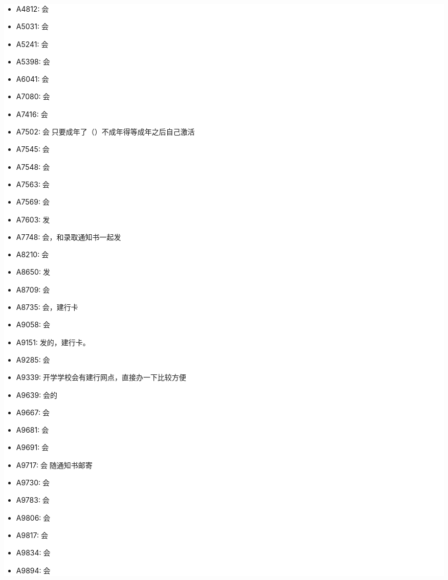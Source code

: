 - A4812: 会

- A5031: 会

- A5241: 会

- A5398: 会

- A6041: 会

- A7080: 会

- A7416: 会

- A7502: 会 只要成年了（）不成年得等成年之后自己激活

- A7545: 会

- A7548: 会

- A7563: 会

- A7569: 会

- A7603: 发

- A7748: 会，和录取通知书一起发

- A8210: 会

- A8650: 发

- A8709: 会

- A8735: 会，建行卡

- A9058: 会

- A9151: 发的，建行卡。

- A9285: 会

- A9339: 开学学校会有建行网点，直接办一下比较方便

- A9639: 会的

- A9667: 会

- A9681: 会

- A9691: 会

- A9717: 会 随通知书邮寄

- A9730: 会

- A9783: 会

- A9806: 会

- A9817: 会

- A9834: 会

- A9894: 会
